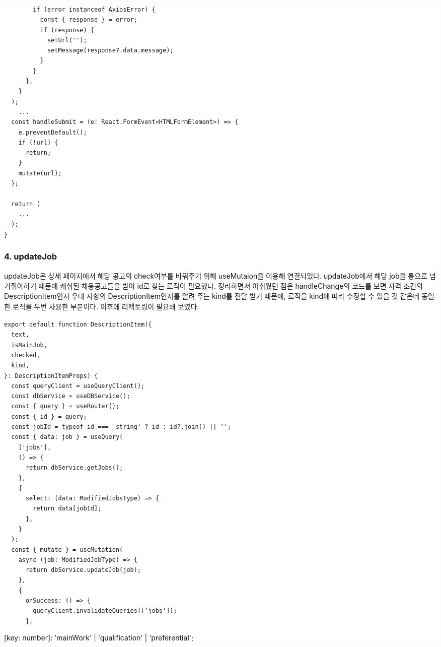 ```tsx
        if (error instanceof AxiosError) {
          const { response } = error;
          if (response) {
            setUrl('');
            setMessage(response?.data.message);
          }
        }
      },
    }
  );
	...
  const handleSubmit = (e: React.FormEvent<HTMLFormElement>) => {
    e.preventDefault();
    if (!url) {
      return;
    }
    mutate(url);
  };

  return (
   	...
  );
}

```

### 4. updateJob

updateJob은 상세 페이지에서 해당 공고의 check여부를 바꿔주기 위해 useMutaion을 이용해 연결되었다. updateJob에서 해당 job을 통으로 넘겨줘야하기 때문에 캐쉬된 채용공고들을 받아 id로 찾는 로직이 필요했다. 정리하면서 아쉬웠던 점은 handleChange의 코드를 보면 자격 조건의 DescriptionItem인지 우대 사항의 DescriptionItem인지를 알려 주는 kind를 전달 받기 때문에, 로직을 kind에 따라 수정할 수 있을 것 같은데 동일한 로직을 두번 사용한 부분이다. 이후에 리팩토링이 필요해 보였다.

```tsx
export default function DescriptionItem({
  text,
  isMainJob,
  checked,
  kind,
}: DescriptionItemProps) {
  const queryClient = useQueryClient();
  const dbService = useDBService();
  const { query } = useRouter();
  const { id } = query;
  const jobId = typeof id === 'string' ? id : id?.join() || '';
  const { data: job } = useQuery(
    ['jobs'],
    () => {
      return dbService.getJobs();
    },
    {
      select: (data: ModifiedJobsType) => {
        return data[jobId];
      },
    }
  );
  const { mutate } = useMutation(
    async (job: ModifiedJobType) => {
      return dbService.updateJob(job);
    },
    {
      onSuccess: () => {
        queryClient.invalidateQueries(['jobs']);
      },
```

  [key: number]: 'mainWork' | 'qualification' | 'preferential';
